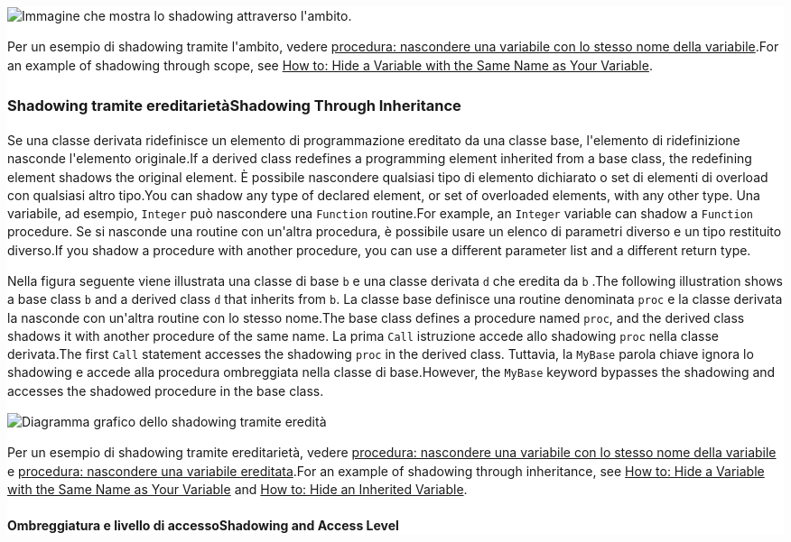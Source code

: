  ![Immagine che mostra lo shadowing attraverso l'ambito.](./media/shadowing/shadow-scope-diagram.gif)
  
 <span data-ttu-id="3d3ad-123">Per un esempio di shadowing tramite l'ambito, vedere [procedura: nascondere una variabile con lo stesso nome della variabile](how-to-hide-a-variable-with-the-same-name-as-your-variable.md).</span><span class="sxs-lookup"><span data-stu-id="3d3ad-123">For an example of shadowing through scope, see [How to: Hide a Variable with the Same Name as Your Variable](how-to-hide-a-variable-with-the-same-name-as-your-variable.md).</span></span>  
  
### <a name="shadowing-through-inheritance"></a><span data-ttu-id="3d3ad-124">Shadowing tramite ereditarietà</span><span class="sxs-lookup"><span data-stu-id="3d3ad-124">Shadowing Through Inheritance</span></span>  
 <span data-ttu-id="3d3ad-125">Se una classe derivata ridefinisce un elemento di programmazione ereditato da una classe base, l'elemento di ridefinizione nasconde l'elemento originale.</span><span class="sxs-lookup"><span data-stu-id="3d3ad-125">If a derived class redefines a programming element inherited from a base class, the redefining element shadows the original element.</span></span> <span data-ttu-id="3d3ad-126">È possibile nascondere qualsiasi tipo di elemento dichiarato o set di elementi di overload con qualsiasi altro tipo.</span><span class="sxs-lookup"><span data-stu-id="3d3ad-126">You can shadow any type of declared element, or set of overloaded elements, with any other type.</span></span> <span data-ttu-id="3d3ad-127">Una variabile, ad esempio, `Integer` può nascondere una `Function` routine.</span><span class="sxs-lookup"><span data-stu-id="3d3ad-127">For example, an `Integer` variable can shadow a `Function` procedure.</span></span> <span data-ttu-id="3d3ad-128">Se si nasconde una routine con un'altra procedura, è possibile usare un elenco di parametri diverso e un tipo restituito diverso.</span><span class="sxs-lookup"><span data-stu-id="3d3ad-128">If you shadow a procedure with another procedure, you can use a different parameter list and a different return type.</span></span>  
  
 <span data-ttu-id="3d3ad-129">Nella figura seguente viene illustrata una classe di base `b` e una classe derivata `d` che eredita da `b` .</span><span class="sxs-lookup"><span data-stu-id="3d3ad-129">The following illustration shows a base class `b` and a derived class `d` that inherits from `b`.</span></span> <span data-ttu-id="3d3ad-130">La classe base definisce una routine denominata `proc` e la classe derivata la nasconde con un'altra routine con lo stesso nome.</span><span class="sxs-lookup"><span data-stu-id="3d3ad-130">The base class defines a procedure named `proc`, and the derived class shadows it with another procedure of the same name.</span></span> <span data-ttu-id="3d3ad-131">La prima `Call` istruzione accede allo shadowing `proc` nella classe derivata.</span><span class="sxs-lookup"><span data-stu-id="3d3ad-131">The first `Call` statement accesses the shadowing `proc` in the derived class.</span></span> <span data-ttu-id="3d3ad-132">Tuttavia, la `MyBase` parola chiave ignora lo shadowing e accede alla procedura ombreggiata nella classe di base.</span><span class="sxs-lookup"><span data-stu-id="3d3ad-132">However, the `MyBase` keyword bypasses the shadowing and accesses the shadowed procedure in the base class.</span></span>  
  
 ![Diagramma grafico dello shadowing tramite eredità](./media/shadowing/shadowing-inherit-diagram.gif)  
  
 <span data-ttu-id="3d3ad-134">Per un esempio di shadowing tramite ereditarietà, vedere [procedura: nascondere una variabile con lo stesso nome della variabile](how-to-hide-a-variable-with-the-same-name-as-your-variable.md) e [procedura: nascondere una variabile ereditata](how-to-hide-an-inherited-variable.md).</span><span class="sxs-lookup"><span data-stu-id="3d3ad-134">For an example of shadowing through inheritance, see [How to: Hide a Variable with the Same Name as Your Variable](how-to-hide-a-variable-with-the-same-name-as-your-variable.md) and [How to: Hide an Inherited Variable](how-to-hide-an-inherited-variable.md).</span></span>  
  
#### <a name="shadowing-and-access-level"></a><span data-ttu-id="3d3ad-135">Ombreggiatura e livello di accesso</span><span class="sxs-lookup"><span data-stu-id="3d3ad-135">Shadowing and Access Level</span></span>  